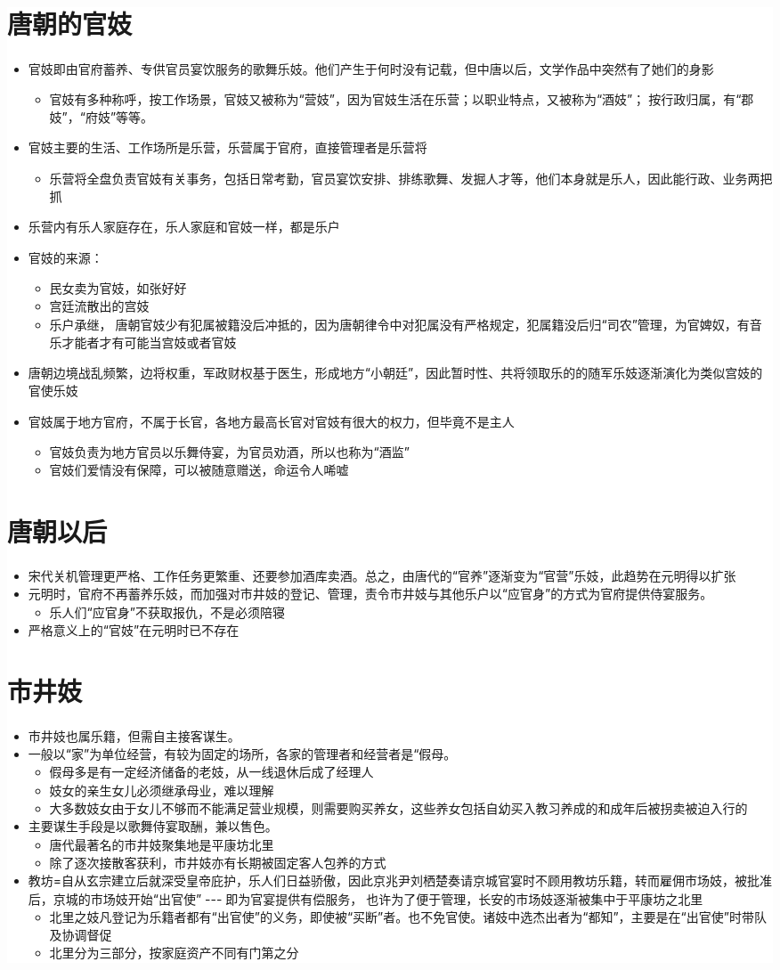 # 唐朝的官妓

* 官妓即由官府蓄养、专供官员宴饮服务的歌舞乐妓。他们产生于何时没有记载，但中唐以后，文学作品中突然有了她们的身影

  * 官妓有多种称呼，按工作场景，官妓又被称为“营妓”，因为官妓生活在乐营；以职业特点，又被称为“酒妓”； 按行政归属，有“郡妓”，“府妓”等等。 

* 官妓主要的生活、工作场所是乐营，乐营属于官府，直接管理者是乐营将

  * 乐营将全盘负责官妓有关事务，包括日常考勤，官员宴饮安排、排练歌舞、发掘人才等，他们本身就是乐人，因此能行政、业务两把抓

* 乐营内有乐人家庭存在，乐人家庭和官妓一样，都是乐户

* 官妓的来源：

  * 民女卖为官妓，如张好好
  * 宫廷流散出的宫妓
  * 乐户承继， 唐朝官妓少有犯属被籍没后冲抵的，因为唐朝律令中对犯属没有严格规定，犯属籍没后归“司农”管理，为官婢奴，有音乐才能者才有可能当宫妓或者官妓

* 唐朝边境战乱频繁，边将权重，军政财权基于医生，形成地方“小朝廷”，因此暂时性、共将领取乐的的随军乐妓逐渐演化为类似宫妓的官使乐妓

  

* 官妓属于地方官府，不属于长官，各地方最高长官对官妓有很大的权力，但毕竟不是主人

  * 官妓负责为地方官员以乐舞侍宴，为官员劝酒，所以也称为“酒监”
  * 官妓们爱情没有保障，可以被随意赠送，命运令人唏嘘

# 唐朝以后

* 宋代关机管理更严格、工作任务更繁重、还要参加酒库卖酒。总之，由唐代的“官养”逐渐变为“官营”乐妓，此趋势在元明得以扩张
* 元明时，官府不再蓄养乐妓，而加强对市井妓的登记、管理，责令市井妓与其他乐户以“应官身”的方式为官府提供侍宴服务。
  * 乐人们“应官身”不获取报仇，不是必须陪寝
* 严格意义上的“官妓”在元明时已不存在

# 市井妓

* 市井妓也属乐籍，但需自主接客谋生。
* 一般以“家”为单位经营，有较为固定的场所，各家的管理者和经营者是“假母。
  * 假母多是有一定经济储备的老妓，从一线退休后成了经理人
  * 妓女的亲生女儿必须继承母业，难以理解
  * 大多数妓女由于女儿不够而不能满足营业规模，则需要购买养女，这些养女包括自幼买入教习养成的和成年后被拐卖被迫入行的
* 主要谋生手段是以歌舞侍宴取酬，兼以售色。
  * 唐代最著名的市井妓聚集地是平康坊北里
  * 除了逐次接散客获利，市井妓亦有长期被固定客人包养的方式
* 教坊=自从玄宗建立后就深受皇帝庇护，乐人们日益骄傲，因此京兆尹刘栖楚奏请京城官宴时不顾用教坊乐籍，转而雇佣市场妓，被批准后，京城的市场妓开始“出官使” --- 即为官宴提供有偿服务， 也许为了便于管理，长安的市场妓逐渐被集中于平康坊之北里
  * 北里之妓凡登记为乐籍者都有“出官使”的义务，即使被“买断”者。也不免官使。诸妓中选杰出者为“都知”，主要是在“出官使”时带队及协调督促
  * 北里分为三部分，按家庭资产不同有门第之分
